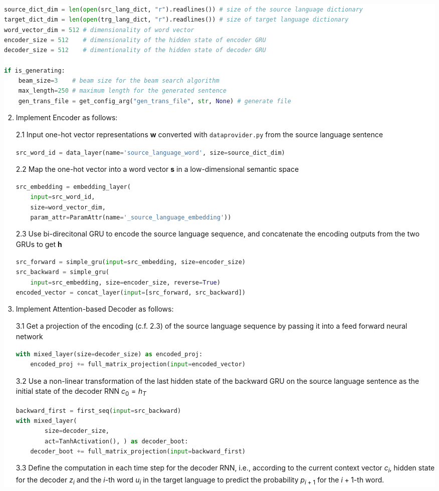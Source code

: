    ```python
   source_dict_dim = len(open(src_lang_dict, "r").readlines()) # size of the source language dictionary
   target_dict_dim = len(open(trg_lang_dict, "r").readlines()) # size of target language dictionary
   word_vector_dim = 512 # dimensionality of word vector
   encoder_size = 512 	 # dimensionality of the hidden state of encoder GRU
   decoder_size = 512    # dimentionality of the hidden state of decoder GRU

   if is_generating:
       beam_size=3    # beam size for the beam search algorithm
       max_length=250 # maximum length for the generated sentence
       gen_trans_file = get_config_arg("gen_trans_file", str, None) # generate file
  ```

2. Implement Encoder as follows:

   2.1 Input one-hot vector representations $\mathbf{w}$ converted with `dataprovider.py` from the source language sentence

   ```python
   src_word_id = data_layer(name='source_language_word', size=source_dict_dim)
   ```
   2.2 Map the one-hot vector into a word vector $\mathbf{s}$ in a low-dimensional semantic space

   ```python
   src_embedding = embedding_layer(
       input=src_word_id,
       size=word_vector_dim,
       param_attr=ParamAttr(name='_source_language_embedding'))
   ```
   2.3 Use bi-direcitonal GRU to encode the source language sequence, and concatenate the encoding outputs from the two GRUs to get $\mathbf{h}$

   ```python
   src_forward = simple_gru(input=src_embedding, size=encoder_size)
   src_backward = simple_gru(
       input=src_embedding, size=encoder_size, reverse=True)
   encoded_vector = concat_layer(input=[src_forward, src_backward])
   ```

3. Implement Attention-based Decoder as follows:

   3.1 Get a projection of the encoding (c.f. 2.3) of the source language sequence by passing it into a feed forward neural network

   ```python
   with mixed_layer(size=decoder_size) as encoded_proj:
       encoded_proj += full_matrix_projection(input=encoded_vector)
   ```
   3.2 Use a non-linear transformation of the last hidden state of the backward GRU on the source language sentence as the initial state of the decoder RNN $c_0=h_T$

   ```python
   backward_first = first_seq(input=src_backward)
   with mixed_layer(
           size=decoder_size,
           act=TanhActivation(), ) as decoder_boot:
       decoder_boot += full_matrix_projection(input=backward_first)
   ```
   3.3 Define the computation in each time step for the decoder RNN, i.e., according to the current context vector $c_i$, hidden state for the decoder $z_i$ and the $i$-th word $u_i$ in the target language to predict the probability $p_{i+1}$ for the $i+1$-th word.
